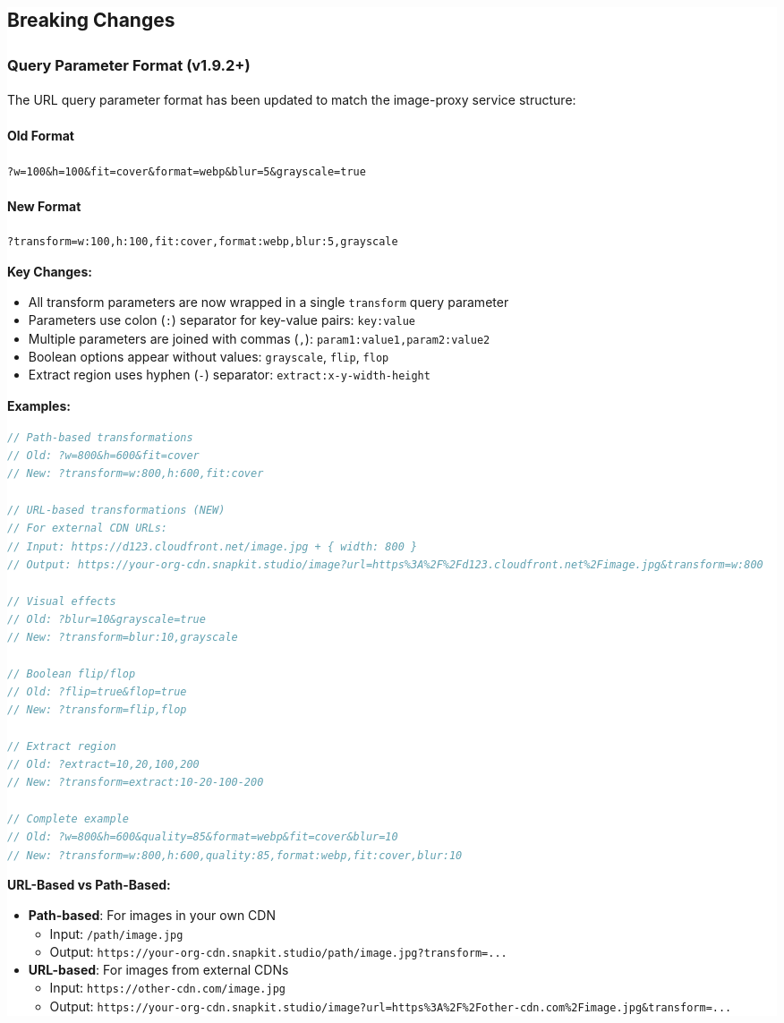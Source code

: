 ## Breaking Changes

### Query Parameter Format (v1.9.2+)

The URL query parameter format has been updated to match the image-proxy service structure:

#### Old Format
```
?w=100&h=100&fit=cover&format=webp&blur=5&grayscale=true
```

#### New Format
```
?transform=w:100,h:100,fit:cover,format:webp,blur:5,grayscale
```

**Key Changes:**
- All transform parameters are now wrapped in a single `transform` query parameter
- Parameters use colon (`:`) separator for key-value pairs: `key:value`
- Multiple parameters are joined with commas (`,`): `param1:value1,param2:value2`
- Boolean options appear without values: `grayscale`, `flip`, `flop`
- Extract region uses hyphen (`-`) separator: `extract:x-y-width-height`

**Examples:**
```typescript
// Path-based transformations
// Old: ?w=800&h=600&fit=cover
// New: ?transform=w:800,h:600,fit:cover

// URL-based transformations (NEW)
// For external CDN URLs:
// Input: https://d123.cloudfront.net/image.jpg + { width: 800 }
// Output: https://your-org-cdn.snapkit.studio/image?url=https%3A%2F%2Fd123.cloudfront.net%2Fimage.jpg&transform=w:800

// Visual effects
// Old: ?blur=10&grayscale=true
// New: ?transform=blur:10,grayscale

// Boolean flip/flop
// Old: ?flip=true&flop=true
// New: ?transform=flip,flop

// Extract region
// Old: ?extract=10,20,100,200
// New: ?transform=extract:10-20-100-200

// Complete example
// Old: ?w=800&h=600&quality=85&format=webp&fit=cover&blur=10
// New: ?transform=w:800,h:600,quality:85,format:webp,fit:cover,blur:10
```

**URL-Based vs Path-Based:**
- **Path-based**: For images in your own CDN
  - Input: `/path/image.jpg`
  - Output: `https://your-org-cdn.snapkit.studio/path/image.jpg?transform=...`
- **URL-based**: For images from external CDNs
  - Input: `https://other-cdn.com/image.jpg`
  - Output: `https://your-org-cdn.snapkit.studio/image?url=https%3A%2F%2Fother-cdn.com%2Fimage.jpg&transform=...`
